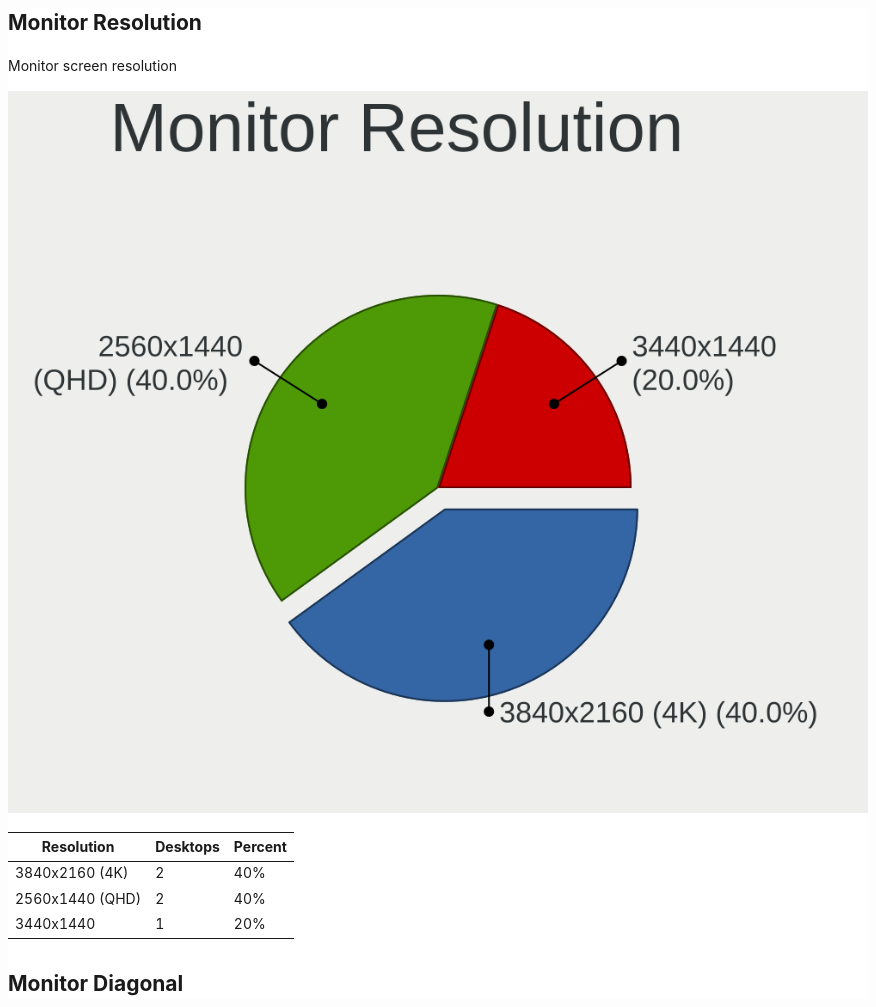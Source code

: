 Monitor Resolution
------------------

Monitor screen resolution

![Monitor Resolution](./images/pie_chart_bsd/mon_resolution.svg)


| Resolution      | Desktops | Percent |
|-----------------|----------|---------|
| 3840x2160 (4K)  | 2        | 40%     |
| 2560x1440 (QHD) | 2        | 40%     |
| 3440x1440       | 1        | 20%     |

Monitor Diagonal
----------------
